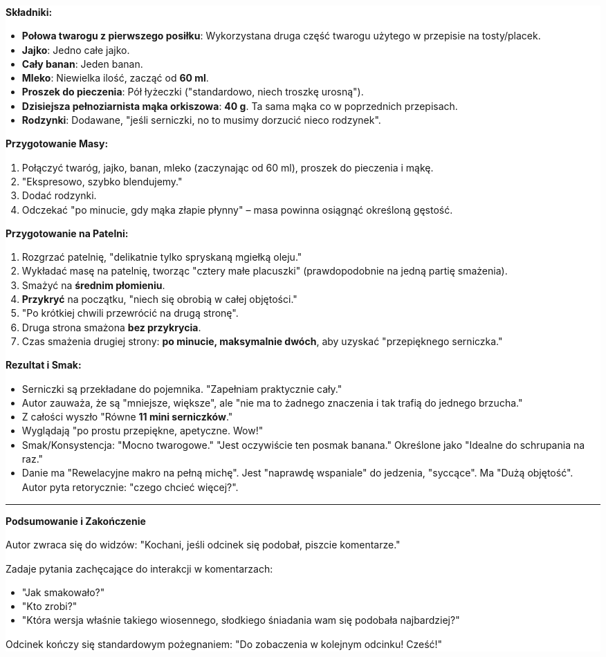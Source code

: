 **Składniki:**
*   **Połowa twarogu z pierwszego posiłku**: Wykorzystana druga część twarogu użytego w przepisie na tosty/placek.
*   **Jajko**: Jedno całe jajko.
*   **Cały banan**: Jeden banan.
*   **Mleko**: Niewielka ilość, zacząć od **60 ml**.
*   **Proszek do pieczenia**: Pół łyżeczki ("standardowo, niech troszkę urosną").
*   **Dzisiejsza pełnoziarnista mąka orkiszowa**: **40 g**. Ta sama mąka co w poprzednich przepisach.
*   **Rodzynki**: Dodawane, "jeśli serniczki, no to musimy dorzucić nieco rodzynek".

**Przygotowanie Masy:**
1.  Połączyć twaróg, jajko, banan, mleko (zaczynając od 60 ml), proszek do pieczenia i mąkę.
2.  "Ekspresowo, szybko blendujemy."
3.  Dodać rodzynki.
4.  Odczekać "po minucie, gdy mąka złapie płynny" – masa powinna osiągnąć określoną gęstość.

**Przygotowanie na Patelni:**
1.  Rozgrzać patelnię, "delikatnie tylko spryskaną mgiełką oleju."
2.  Wykładać masę na patelnię, tworząc "cztery małe placuszki" (prawdopodobnie na jedną partię smażenia).
3.  Smażyć na **średnim płomieniu**.
4.  **Przykryć** na początku, "niech się obrobią w całej objętości."
5.  "Po krótkiej chwili przewrócić na drugą stronę".
6.  Druga strona smażona **bez przykrycia**.
7.  Czas smażenia drugiej strony: **po minucie, maksymalnie dwóch**, aby uzyskać "przepięknego serniczka."

**Rezultat i Smak:**
*   Serniczki są przekładane do pojemnika. "Zapełniam praktycznie cały."
*   Autor zauważa, że są "mniejsze, większe", ale "nie ma to żadnego znaczenia i tak trafią do jednego brzucha."
*   Z całości wyszło "Równe **11 mini serniczków**."
*   Wyglądają "po prostu przepiękne, apetyczne. Wow!"
*   Smak/Konsystencja: "Mocno twarogowe." "Jest oczywiście ten posmak banana." Określone jako "Idealne do schrupania na raz."
*   Danie ma "Rewelacyjne makro na pełną michę". Jest "naprawdę wspaniale" do jedzenia, "syccące". Ma "Dużą objętość". Autor pyta retorycznie: "czego chcieć więcej?".

***

**Podsumowanie i Zakończenie**

Autor zwraca się do widzów: "Kochani, jeśli odcinek się podobał, piszcie komentarze."

Zadaje pytania zachęcające do interakcji w komentarzach:
*   "Jak smakowało?"
*   "Kto zrobi?"
*   "Która wersja właśnie takiego wiosennego, słodkiego śniadania wam się podobała najbardziej?"

Odcinek kończy się standardowym pożegnaniem: "Do zobaczenia w kolejnym odcinku! Cześć!"
